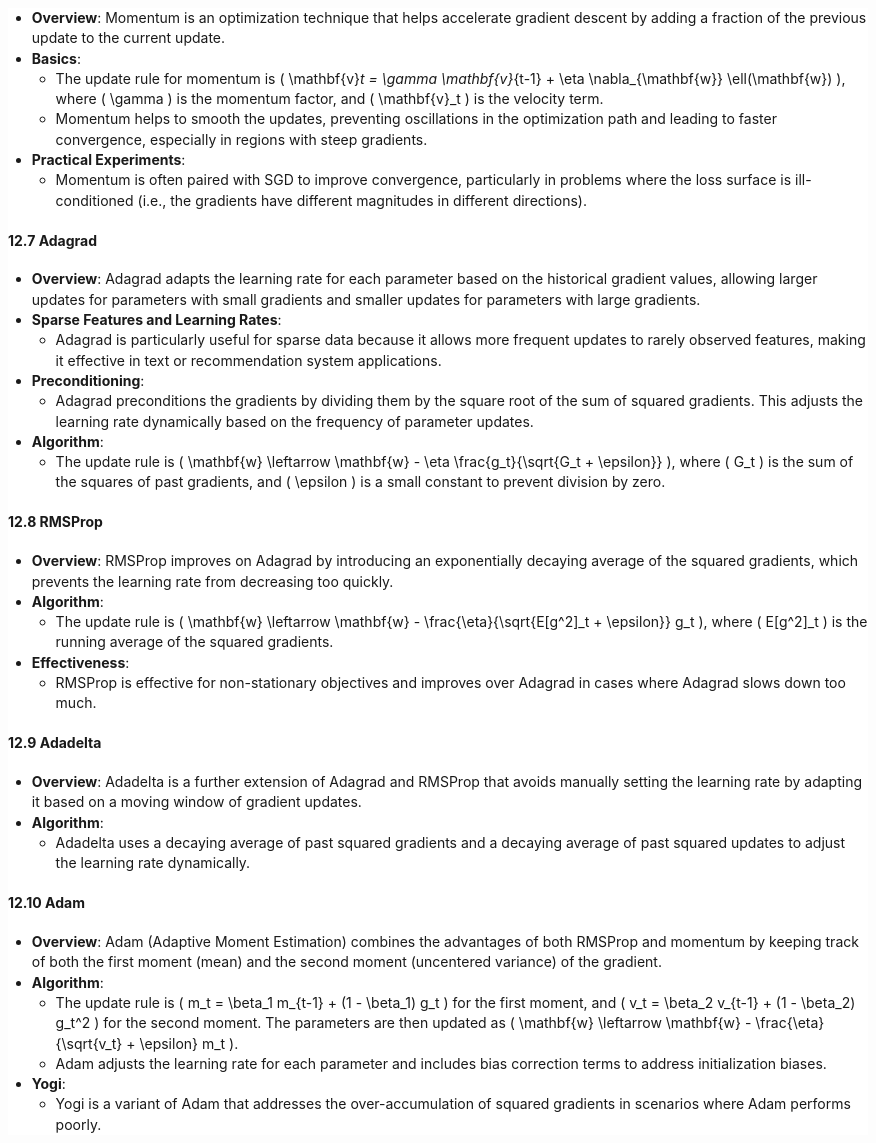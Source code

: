 * **Overview**: Momentum is an optimization technique that helps accelerate gradient descent by adding a fraction of the previous update to the current update.
* **Basics**:
  * The update rule for momentum is ( \mathbf{v}_t = \gamma \mathbf{v}_{t-1} + \eta \nabla\_{\mathbf{w\}} \ell(\mathbf{w}) ), where ( \gamma ) is the momentum factor, and ( \mathbf{v}\_t ) is the velocity term.
  * Momentum helps to smooth the updates, preventing oscillations in the optimization path and leading to faster convergence, especially in regions with steep gradients.
* **Practical Experiments**:
  * Momentum is often paired with SGD to improve convergence, particularly in problems where the loss surface is ill-conditioned (i.e., the gradients have different magnitudes in different directions).

#### 12.7 Adagrad

* **Overview**: Adagrad adapts the learning rate for each parameter based on the historical gradient values, allowing larger updates for parameters with small gradients and smaller updates for parameters with large gradients.
* **Sparse Features and Learning Rates**:
  * Adagrad is particularly useful for sparse data because it allows more frequent updates to rarely observed features, making it effective in text or recommendation system applications.
* **Preconditioning**:
  * Adagrad preconditions the gradients by dividing them by the square root of the sum of squared gradients. This adjusts the learning rate dynamically based on the frequency of parameter updates.
* **Algorithm**:
  * The update rule is ( \mathbf{w} \leftarrow \mathbf{w} - \eta \frac{g\_t}{\sqrt{G\_t + \epsilon\}} ), where ( G\_t ) is the sum of the squares of past gradients, and ( \epsilon ) is a small constant to prevent division by zero.

#### 12.8 RMSProp

* **Overview**: RMSProp improves on Adagrad by introducing an exponentially decaying average of the squared gradients, which prevents the learning rate from decreasing too quickly.
* **Algorithm**:
  * The update rule is ( \mathbf{w} \leftarrow \mathbf{w} - \frac{\eta}{\sqrt{E\[g^2]\_t + \epsilon\}} g\_t ), where ( E\[g^2]\_t ) is the running average of the squared gradients.
* **Effectiveness**:
  * RMSProp is effective for non-stationary objectives and improves over Adagrad in cases where Adagrad slows down too much.

#### 12.9 Adadelta

* **Overview**: Adadelta is a further extension of Adagrad and RMSProp that avoids manually setting the learning rate by adapting it based on a moving window of gradient updates.
* **Algorithm**:
  * Adadelta uses a decaying average of past squared gradients and a decaying average of past squared updates to adjust the learning rate dynamically.

#### 12.10 Adam

* **Overview**: Adam (Adaptive Moment Estimation) combines the advantages of both RMSProp and momentum by keeping track of both the first moment (mean) and the second moment (uncentered variance) of the gradient.
* **Algorithm**:
  * The update rule is ( m\_t = \beta\_1 m\_{t-1} + (1 - \beta\_1) g\_t ) for the first moment, and ( v\_t = \beta\_2 v\_{t-1} + (1 - \beta\_2) g\_t^2 ) for the second moment. The parameters are then updated as ( \mathbf{w} \leftarrow \mathbf{w} - \frac{\eta}{\sqrt{v\_t} + \epsilon} m\_t ).
  * Adam adjusts the learning rate for each parameter and includes bias correction terms to address initialization biases.
* **Yogi**:
  * Yogi is a variant of Adam that addresses the over-accumulation of squared gradients in scenarios where Adam performs poorly.
